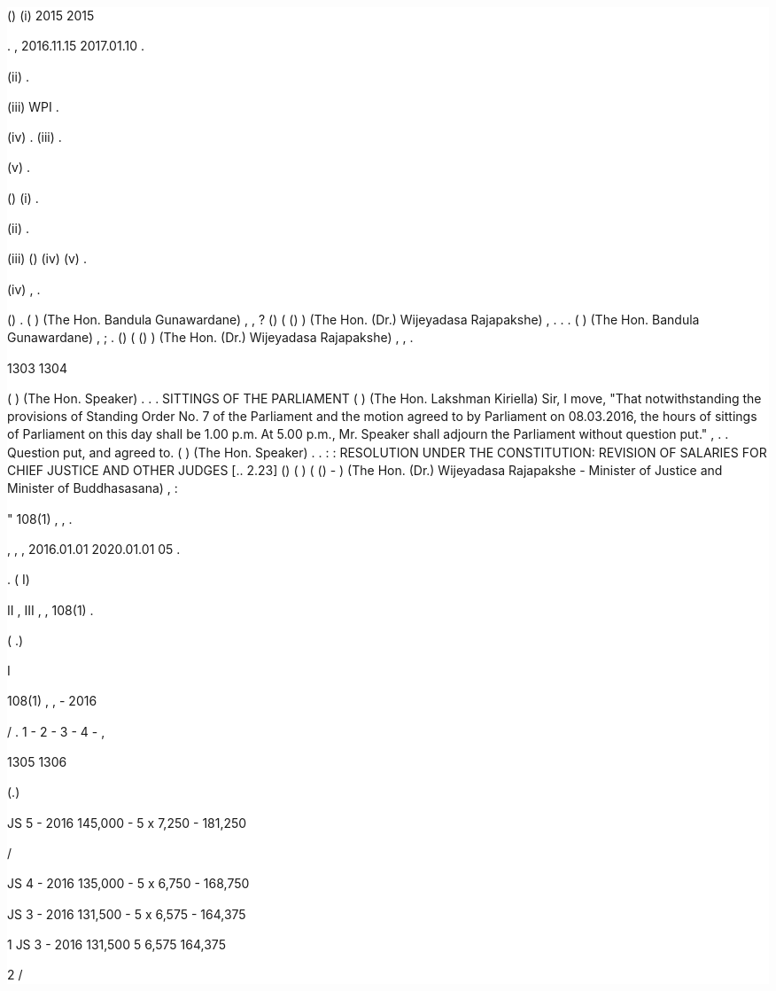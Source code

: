 () (i) 2015 2015

. , 2016.11.15 2017.01.10 .

(ii) .

(iii) WPI .

(iv) . (iii) .

(v) .

() (i) .

(ii) .

(iii) () (iv) (v) .

(iv) , .

() . ( ) (The Hon. Bandula Gunawardane) , , ? () ( () ) (The Hon. (Dr.) Wijeyadasa Rajapakshe) , . . . ( ) (The Hon. Bandula Gunawardane) , ; . () ( () ) (The Hon. (Dr.) Wijeyadasa Rajapakshe) , , .

1303 1304

( ) (The Hon. Speaker) . . . SITTINGS OF THE PARLIAMENT ( ) (The Hon. Lakshman Kiriella) Sir, I move, "That notwithstanding the provisions of Standing Order No. 7 of the Parliament and the motion agreed to by Parliament on 08.03.2016, the hours of sittings of Parliament on this day shall be 1.00 p.m. At 5.00 p.m., Mr. Speaker shall adjourn the Parliament without question put." , . . Question put, and agreed to. ( ) (The Hon. Speaker) . . : : RESOLUTION UNDER THE CONSTITUTION: REVISION OF SALARIES FOR CHIEF JUSTICE AND OTHER JUDGES [.. 2.23] () ( ) ( () - ) (The Hon. (Dr.) Wijeyadasa Rajapakshe - Minister of Justice and Minister of Buddhasasana) , :

" 108(1) , , .

, , , 2016.01.01 2020.01.01 05 .

. ( I)

II , III , , 108(1) .

( .)

I

108(1) , , - 2016

/ . 1 - 2 - 3 - 4 - ,

1305 1306

(.)

JS 5 - 2016 145,000 - 5 x 7,250 - 181,250

/

JS 4 - 2016 135,000 - 5 x 6,750 - 168,750

JS 3 - 2016 131,500 - 5 x 6,575 - 164,375

1 JS 3 - 2016 131,500 5 6,575 164,375

2 /
